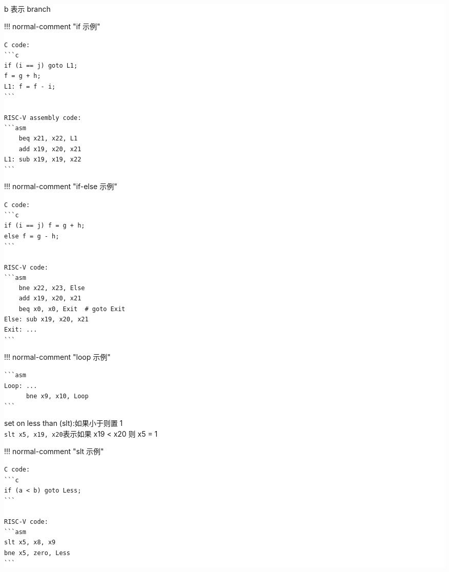 b 表示 branch

!!! normal-comment "if 示例"

    C code:
    ```c
    if (i == j) goto L1;
    f = g + h;
    L1: f = f - i;
    ```

    RISC-V assembly code:
    ```asm
        beq x21, x22, L1
        add x19, x20, x21
    L1: sub x19, x19, x22
    ```

!!! normal-comment "if-else 示例"

    C code:
    ```c
    if (i == j) f = g + h;
    else f = g - h;
    ```

    RISC-V code:
    ```asm
        bne x22, x23, Else
        add x19, x20, x21
        beq x0, x0, Exit  # goto Exit
    Else: sub x19, x20, x21
    Exit: ...
    ```

!!! normal-comment "loop 示例"

    ```asm
    Loop: ...
          bne x9, x10, Loop
    ```

set on less than (slt):如果小于则置 1  
`slt x5, x19, x20`表示如果 x19 < x20 则 x5 = 1

!!! normal-comment "slt 示例"

    C code:
    ```c
    if (a < b) goto Less;
    ```

    RISC-V code:
    ```asm
    slt x5, x8, x9
    bne x5, zero, Less
    ```
